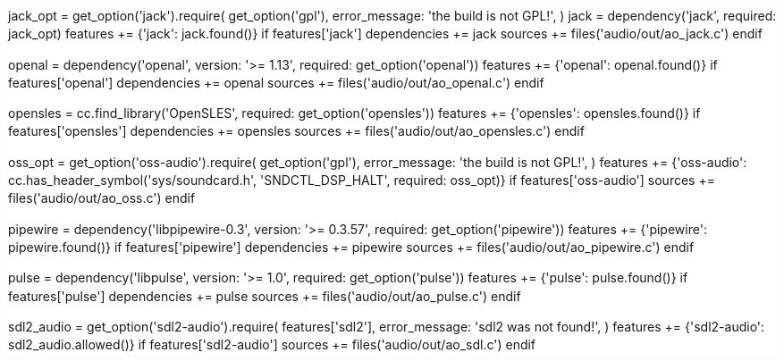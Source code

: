 jack_opt = get_option('jack').require(
    get_option('gpl'),
    error_message: 'the build is not GPL!',
)
jack = dependency('jack', required: jack_opt)
features += {'jack': jack.found()}
if features['jack']
    dependencies += jack
    sources += files('audio/out/ao_jack.c')
endif

openal = dependency('openal', version: '>= 1.13', required: get_option('openal'))
features += {'openal': openal.found()}
if features['openal']
    dependencies += openal
    sources += files('audio/out/ao_openal.c')
endif

opensles = cc.find_library('OpenSLES', required: get_option('opensles'))
features += {'opensles': opensles.found()}
if features['opensles']
    dependencies += opensles
    sources += files('audio/out/ao_opensles.c')
endif

oss_opt = get_option('oss-audio').require(
    get_option('gpl'),
    error_message: 'the build is not GPL!',
)
features += {'oss-audio': cc.has_header_symbol('sys/soundcard.h', 'SNDCTL_DSP_HALT',
                                               required: oss_opt)}
if features['oss-audio']
    sources += files('audio/out/ao_oss.c')
endif

pipewire = dependency('libpipewire-0.3', version: '>= 0.3.57', required: get_option('pipewire'))
features += {'pipewire': pipewire.found()}
if features['pipewire']
    dependencies += pipewire
    sources += files('audio/out/ao_pipewire.c')
endif

pulse = dependency('libpulse', version: '>= 1.0', required: get_option('pulse'))
features += {'pulse': pulse.found()}
if features['pulse']
    dependencies += pulse
    sources += files('audio/out/ao_pulse.c')
endif

sdl2_audio = get_option('sdl2-audio').require(
    features['sdl2'],
    error_message: 'sdl2 was not found!',
)
features += {'sdl2-audio': sdl2_audio.allowed()}
if features['sdl2-audio']
    sources += files('audio/out/ao_sdl.c')
endif

